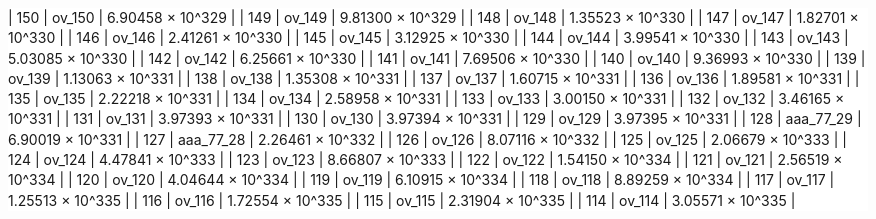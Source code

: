 | 150 | ov_150 | 6.90458 × 10^329 |
| 149 | ov_149 | 9.81300 × 10^329 |
| 148 | ov_148 | 1.35523 × 10^330 |
| 147 | ov_147 | 1.82701 × 10^330 |
| 146 | ov_146 | 2.41261 × 10^330 |
| 145 | ov_145 | 3.12925 × 10^330 |
| 144 | ov_144 | 3.99541 × 10^330 |
| 143 | ov_143 | 5.03085 × 10^330 |
| 142 | ov_142 | 6.25661 × 10^330 |
| 141 | ov_141 | 7.69506 × 10^330 |
| 140 | ov_140 | 9.36993 × 10^330 |
| 139 | ov_139 | 1.13063 × 10^331 |
| 138 | ov_138 | 1.35308 × 10^331 |
| 137 | ov_137 | 1.60715 × 10^331 |
| 136 | ov_136 | 1.89581 × 10^331 |
| 135 | ov_135 | 2.22218 × 10^331 |
| 134 | ov_134 | 2.58958 × 10^331 |
| 133 | ov_133 | 3.00150 × 10^331 |
| 132 | ov_132 | 3.46165 × 10^331 |
| 131 | ov_131 | 3.97393 × 10^331 |
| 130 | ov_130 | 3.97394 × 10^331 |
| 129 | ov_129 | 3.97395 × 10^331 |
| 128 | aaa_77_29 | 6.90019 × 10^331 |
| 127 | aaa_77_28 | 2.26461 × 10^332 |
| 126 | ov_126 | 8.07116 × 10^332 |
| 125 | ov_125 | 2.06679 × 10^333 |
| 124 | ov_124 | 4.47841 × 10^333 |
| 123 | ov_123 | 8.66807 × 10^333 |
| 122 | ov_122 | 1.54150 × 10^334 |
| 121 | ov_121 | 2.56519 × 10^334 |
| 120 | ov_120 | 4.04644 × 10^334 |
| 119 | ov_119 | 6.10915 × 10^334 |
| 118 | ov_118 | 8.89259 × 10^334 |
| 117 | ov_117 | 1.25513 × 10^335 |
| 116 | ov_116 | 1.72554 × 10^335 |
| 115 | ov_115 | 2.31904 × 10^335 |
| 114 | ov_114 | 3.05571 × 10^335 |